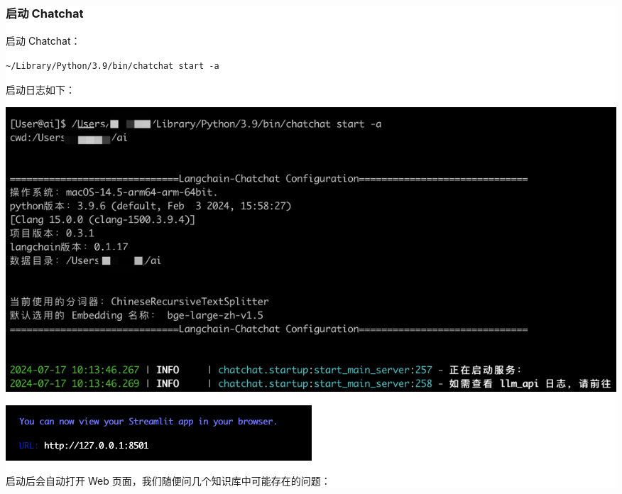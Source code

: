 ### 启动 Chatchat

启动 Chatchat：

```shell
~/Library/Python/3.9/bin/chatchat start -a
```

启动日志如下：

![image-20240717102839994](../../pics/image-20240717102839994.png)

<img src="../../pics/image-20240717102853812.png" alt="image-20240717102853812" style="zoom:50%;" />



启动后会自动打开 Web 页面，我们随便问几个知识库中可能存在的问题：
